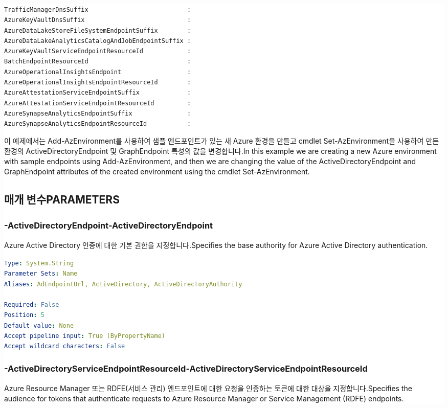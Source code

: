 ```
TrafficManagerDnsSuffix                           :
AzureKeyVaultDnsSuffix                            :
AzureDataLakeStoreFileSystemEndpointSuffix        :
AzureDataLakeAnalyticsCatalogAndJobEndpointSuffix :
AzureKeyVaultServiceEndpointResourceId            :
BatchEndpointResourceId                           :
AzureOperationalInsightsEndpoint                  :
AzureOperationalInsightsEndpointResourceId        :
AzureAttestationServiceEndpointSuffix             :
AzureAttestationServiceEndpointResourceId         :
AzureSynapseAnalyticsEndpointSuffix               :
AzureSynapseAnalyticsEndpointResourceId           :
```

<span data-ttu-id="bd08c-111">이 예제에서는 Add-AzEnvironment를 사용하여 샘플 엔드포인트가 있는 새 Azure 환경을 만들고 cmdlet Set-AzEnvironment을 사용하여 만든 환경의 ActiveDirectoryEndpoint 및 GraphEndpoint 특성의 값을 변경합니다.</span><span class="sxs-lookup"><span data-stu-id="bd08c-111">In this example we are creating a new Azure environment with sample endpoints using Add-AzEnvironment, and then we are changing the value of the ActiveDirectoryEndpoint and GraphEndpoint attributes of the created environment using the cmdlet Set-AzEnvironment.</span></span>

## <span data-ttu-id="bd08c-112">매개 변수</span><span class="sxs-lookup"><span data-stu-id="bd08c-112">PARAMETERS</span></span>

### <span data-ttu-id="bd08c-113">-ActiveDirectoryEndpoint</span><span class="sxs-lookup"><span data-stu-id="bd08c-113">-ActiveDirectoryEndpoint</span></span>
<span data-ttu-id="bd08c-114">Azure Active Directory 인증에 대한 기본 권한을 지정합니다.</span><span class="sxs-lookup"><span data-stu-id="bd08c-114">Specifies the base authority for Azure Active Directory authentication.</span></span>

```yaml
Type: System.String
Parameter Sets: Name
Aliases: AdEndpointUrl, ActiveDirectory, ActiveDirectoryAuthority

Required: False
Position: 5
Default value: None
Accept pipeline input: True (ByPropertyName)
Accept wildcard characters: False
```

### <span data-ttu-id="bd08c-115">-ActiveDirectoryServiceEndpointResourceId</span><span class="sxs-lookup"><span data-stu-id="bd08c-115">-ActiveDirectoryServiceEndpointResourceId</span></span>
<span data-ttu-id="bd08c-116">Azure Resource Manager 또는 RDFE(서비스 관리) 엔드포인트에 대한 요청을 인증하는 토큰에 대한 대상을 지정합니다.</span><span class="sxs-lookup"><span data-stu-id="bd08c-116">Specifies the audience for tokens that authenticate requests to Azure Resource Manager or Service Management (RDFE) endpoints.</span></span>
